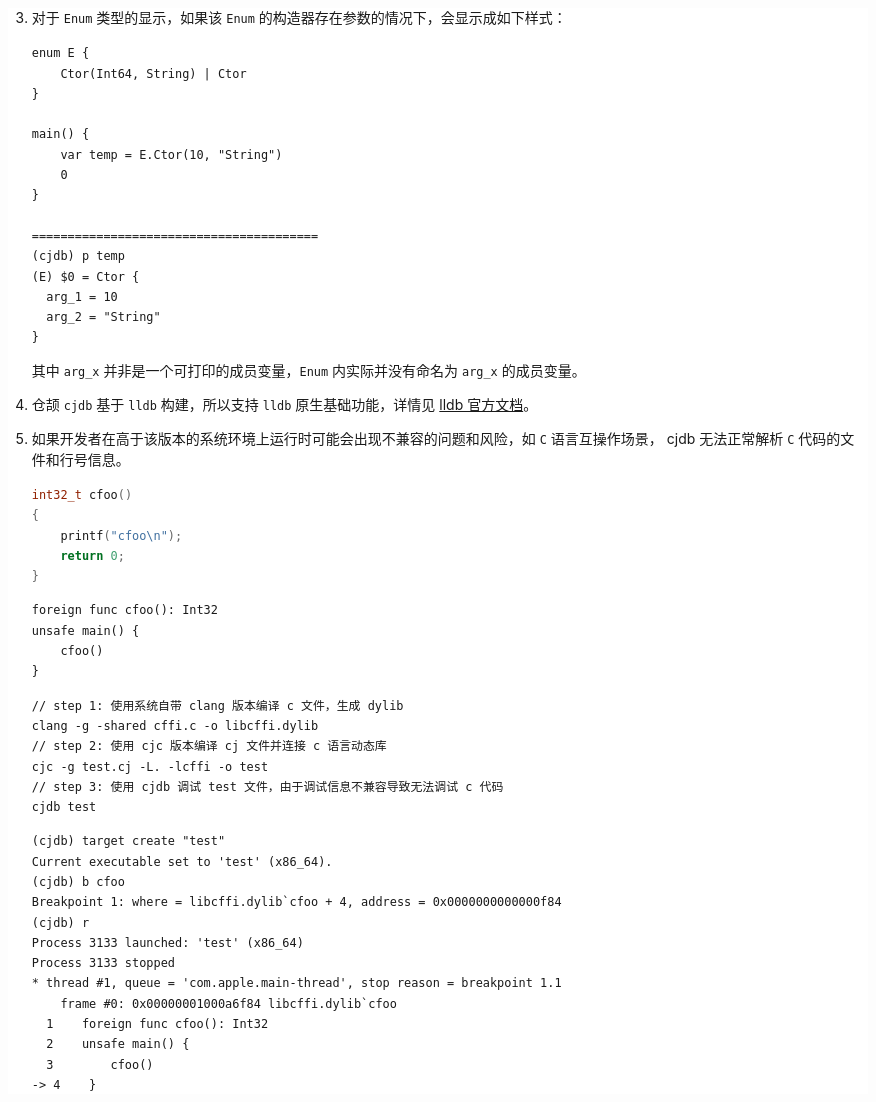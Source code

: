 3. 对于 `Enum` 类型的显示，如果该 `Enum` 的构造器存在参数的情况下，会显示成如下样式：

    <!-- only-cjdb -->
    
    ```cangjie
    enum E {
        Ctor(Int64, String) | Ctor
    }

    main() {
        var temp = E.Ctor(10, "String")
        0
    }

    ========================================
    (cjdb) p temp
    (E) $0 = Ctor {
      arg_1 = 10
      arg_2 = "String"
    }
    ```

    其中 `arg_x` 并非是一个可打印的成员变量，`Enum` 内实际并没有命名为 `arg_x` 的成员变量。

4. 仓颉 `cjdb` 基于 `lldb` 构建，所以支持 `lldb` 原生基础功能，详情见 [lldb 官方文档](https://lldb.llvm.org)。

5. 如果开发者在高于该版本的系统环境上运行时可能会出现不兼容的问题和风险，如 `C` 语言互操作场景， cjdb 无法正常解析 `C` 代码的文件和行号信息。

    ```cffi.c
    int32_t cfoo()
    {
        printf("cfoo\n");
        return 0;
    }
    ```

    ```test.cj
    foreign func cfoo(): Int32
    unsafe main() {
        cfoo()
    }
    ```

    ```shell
    // step 1: 使用系统自带 clang 版本编译 c 文件，生成 dylib
    clang -g -shared cffi.c -o libcffi.dylib
    // step 2: 使用 cjc 版本编译 cj 文件并连接 c 语言动态库
    cjc -g test.cj -L. -lcffi -o test
    // step 3: 使用 cjdb 调试 test 文件，由于调试信息不兼容导致无法调试 c 代码
    cjdb test
    ```

    ```text
    (cjdb) target create "test"
    Current executable set to 'test' (x86_64).
    (cjdb) b cfoo
    Breakpoint 1: where = libcffi.dylib`cfoo + 4, address = 0x0000000000000f84
    (cjdb) r
    Process 3133 launched: 'test' (x86_64)
    Process 3133 stopped
    * thread #1, queue = 'com.apple.main-thread', stop reason = breakpoint 1.1
        frame #0: 0x00000001000a6f84 libcffi.dylib`cfoo
      1    foreign func cfoo(): Int32
      2    unsafe main() {
      3        cfoo()
    -> 4    }
    ```
